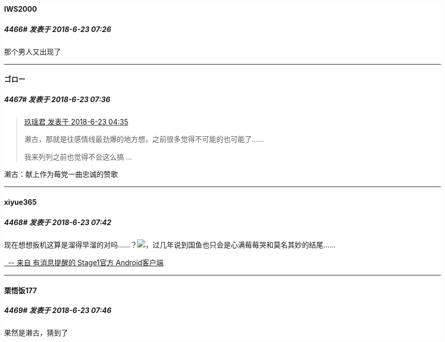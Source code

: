 ####  IWS2000  
##### 4466#       发表于 2018-6-23 07:26




那个男人又出现了







*****

####  ゴロー  
##### 4467#       发表于 2018-6-23 07:36



<blockquote><a href="httphttps://bbs.saraba1st.com/2b/forum.php?mod=redirect&amp;goto=findpost&amp;pid=40083879&amp;ptid=1712743" target="_blank">玖瑶君 发表于 2018-6-23 04:35</a>

濑古，那就是往感情线最劲爆的地方想，之前很多觉得不可能的也可能了……


我来列列之前也觉得不会这么搞 ...</blockquote>
濑古：献上作为莓党一曲忠诚的赞歌







*****

####  xiyue365  
##### 4468#       发表于 2018-6-23 07:42




现在想想扳机这算是溜得早溜的对吗……？<img src="https://static.saraba1st.com/image/smiley/face2017/067.png" referrerpolicy="no-referrer">，过几年说到国鱼也只会是心满莓莓哭和莫名其妙的结尾……

[  -- 来自 有消息提醒的 Stage1官方 Android客户端](https://www.coolapk.com/apk/140634)







*****

####  栗悟饭177  
##### 4469#       发表于 2018-6-23 07:46




果然是濑古，猜到了





